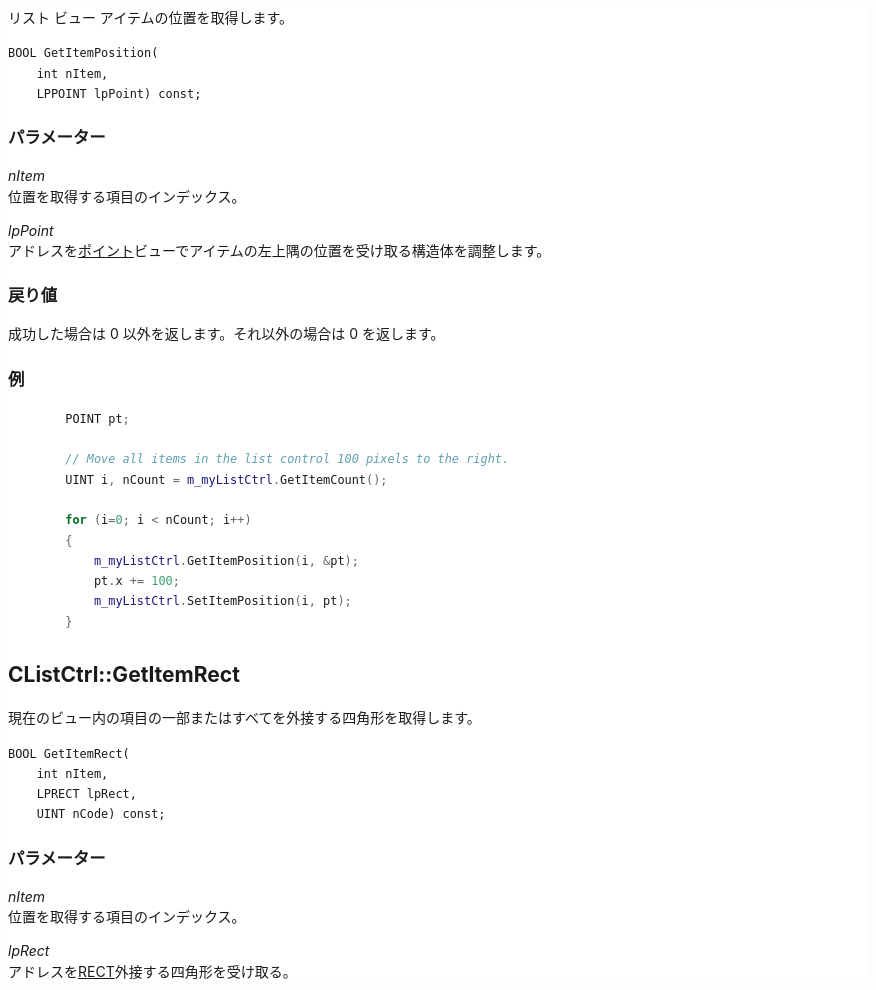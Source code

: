 リスト ビュー アイテムの位置を取得します。

```
BOOL GetItemPosition(
    int nItem,
    LPPOINT lpPoint) const;
```

### <a name="parameters"></a>パラメーター

*nItem*<br/>
位置を取得する項目のインデックス。

*lpPoint*<br/>
アドレスを[ポイント](https://msdn.microsoft.com/library/windows/desktop/dd162805)ビューでアイテムの左上隅の位置を受け取る構造体を調整します。

### <a name="return-value"></a>戻り値

成功した場合は 0 以外を返します。それ以外の場合は 0 を返します。

### <a name="example"></a>例

```cpp
        POINT pt;

        // Move all items in the list control 100 pixels to the right.
        UINT i, nCount = m_myListCtrl.GetItemCount();

        for (i=0; i < nCount; i++)
        {
            m_myListCtrl.GetItemPosition(i, &pt);
            pt.x += 100;
            m_myListCtrl.SetItemPosition(i, pt);
        }
```

## <a name="getitemrect"></a>  CListCtrl::GetItemRect

現在のビュー内の項目の一部またはすべてを外接する四角形を取得します。

```
BOOL GetItemRect(
    int nItem,
    LPRECT lpRect,
    UINT nCode) const;
```

### <a name="parameters"></a>パラメーター

*nItem*<br/>
位置を取得する項目のインデックス。

*lpRect*<br/>
アドレスを[RECT](https://msdn.microsoft.com/library/windows/desktop/dd162897)外接する四角形を受け取る。
